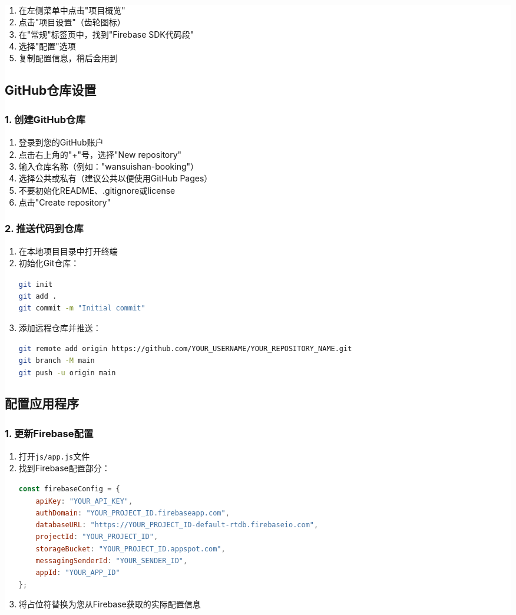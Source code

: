 1. 在左侧菜单中点击"项目概览"
2. 点击"项目设置"（齿轮图标）
3. 在"常规"标签页中，找到"Firebase SDK代码段"
4. 选择"配置"选项
5. 复制配置信息，稍后会用到

## GitHub仓库设置

### 1. 创建GitHub仓库

1. 登录到您的GitHub账户
2. 点击右上角的"+"号，选择"New repository"
3. 输入仓库名称（例如："wansuishan-booking"）
4. 选择公共或私有（建议公共以便使用GitHub Pages）
5. 不要初始化README、.gitignore或license
6. 点击"Create repository"

### 2. 推送代码到仓库

1. 在本地项目目录中打开终端
2. 初始化Git仓库：
   ```bash
   git init
   git add .
   git commit -m "Initial commit"
   ```
3. 添加远程仓库并推送：
   ```bash
   git remote add origin https://github.com/YOUR_USERNAME/YOUR_REPOSITORY_NAME.git
   git branch -M main
   git push -u origin main
   ```

## 配置应用程序

### 1. 更新Firebase配置

1. 打开`js/app.js`文件
2. 找到Firebase配置部分：
   ```javascript
   const firebaseConfig = {
       apiKey: "YOUR_API_KEY",
       authDomain: "YOUR_PROJECT_ID.firebaseapp.com",
       databaseURL: "https://YOUR_PROJECT_ID-default-rtdb.firebaseio.com",
       projectId: "YOUR_PROJECT_ID",
       storageBucket: "YOUR_PROJECT_ID.appspot.com",
       messagingSenderId: "YOUR_SENDER_ID",
       appId: "YOUR_APP_ID"
   };
   ```
3. 将占位符替换为您从Firebase获取的实际配置信息
